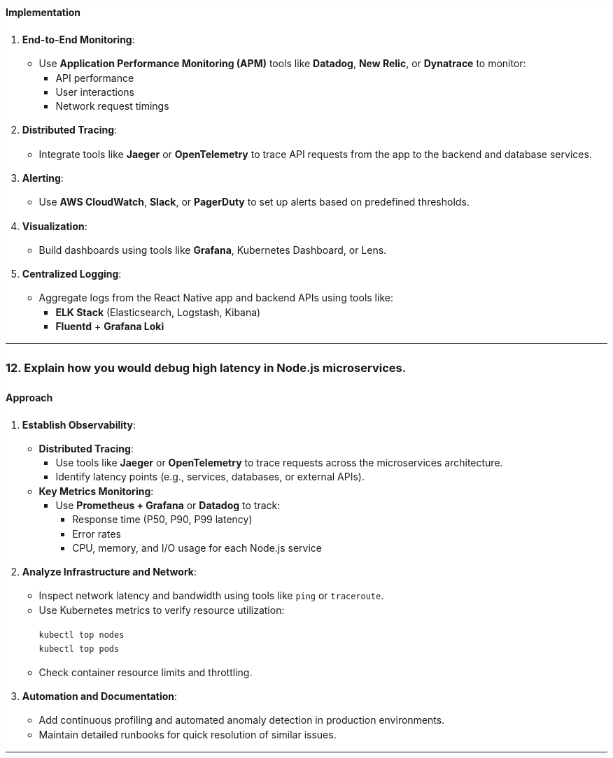 #### **Implementation**
1. **End-to-End Monitoring**:
   - Use **Application Performance Monitoring (APM)** tools like **Datadog**, **New Relic**, or **Dynatrace** to monitor:
     - API performance
     - User interactions
     - Network request timings

2. **Distributed Tracing**:
   - Integrate tools like **Jaeger** or **OpenTelemetry** to trace API requests from the app to the backend and database services.

3. **Alerting**:
   - Use **AWS CloudWatch**, **Slack**, or **PagerDuty** to set up alerts based on predefined thresholds.

4. **Visualization**:
   - Build dashboards using tools like **Grafana**, Kubernetes Dashboard, or Lens.

5. **Centralized Logging**:
   - Aggregate logs from the React Native app and backend APIs using tools like:
     - **ELK Stack** (Elasticsearch, Logstash, Kibana)
     - **Fluentd** + **Grafana Loki**

---

### 12. **Explain how you would debug high latency in Node.js microservices.**

#### **Approach**
1. **Establish Observability**:
   - **Distributed Tracing**:
     - Use tools like **Jaeger** or **OpenTelemetry** to trace requests across the microservices architecture.
     - Identify latency points (e.g., services, databases, or external APIs).
   - **Key Metrics Monitoring**:
     - Use **Prometheus + Grafana** or **Datadog** to track:
       - Response time (P50, P90, P99 latency)
       - Error rates
       - CPU, memory, and I/O usage for each Node.js service

2. **Analyze Infrastructure and Network**:
   - Inspect network latency and bandwidth using tools like `ping` or `traceroute`.
   - Use Kubernetes metrics to verify resource utilization:
     ```bash
     kubectl top nodes
     kubectl top pods
     ```
   - Check container resource limits and throttling.

3. **Automation and Documentation**:
   - Add continuous profiling and automated anomaly detection in production environments.
   - Maintain detailed runbooks for quick resolution of similar issues.

---